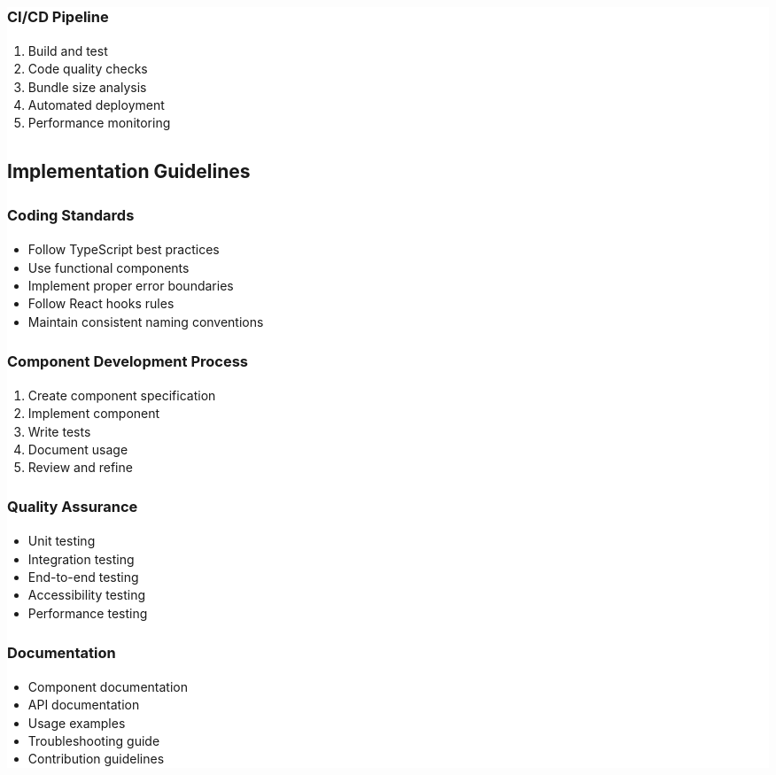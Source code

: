 ```typescript
```

### CI/CD Pipeline
1. Build and test
2. Code quality checks
3. Bundle size analysis
4. Automated deployment
5. Performance monitoring

## Implementation Guidelines

### Coding Standards
- Follow TypeScript best practices
- Use functional components
- Implement proper error boundaries
- Follow React hooks rules
- Maintain consistent naming conventions

### Component Development Process
1. Create component specification
2. Implement component
3. Write tests
4. Document usage
5. Review and refine

### Quality Assurance
- Unit testing
- Integration testing
- End-to-end testing
- Accessibility testing
- Performance testing

### Documentation
- Component documentation
- API documentation
- Usage examples
- Troubleshooting guide
- Contribution guidelines
